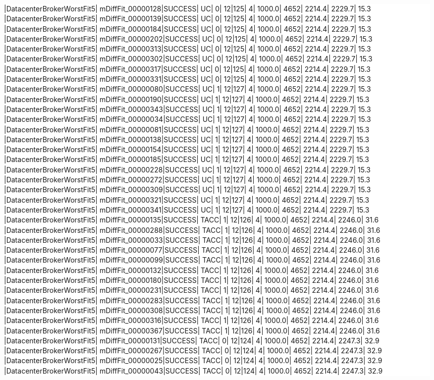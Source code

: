 |DatacenterBrokerWorstFit5|     mDiffFit_00000128|SUCCESS|    UC|   0|       12|125|        4|    1000.0|       4652|   2214.4|    2229.7|    15.3
|DatacenterBrokerWorstFit5|     mDiffFit_00000139|SUCCESS|    UC|   0|       12|125|        4|    1000.0|       4652|   2214.4|    2229.7|    15.3
|DatacenterBrokerWorstFit5|     mDiffFit_00000184|SUCCESS|    UC|   0|       12|125|        4|    1000.0|       4652|   2214.4|    2229.7|    15.3
|DatacenterBrokerWorstFit5|     mDiffFit_00000202|SUCCESS|    UC|   0|       12|125|        4|    1000.0|       4652|   2214.4|    2229.7|    15.3
|DatacenterBrokerWorstFit5|     mDiffFit_00000313|SUCCESS|    UC|   0|       12|125|        4|    1000.0|       4652|   2214.4|    2229.7|    15.3
|DatacenterBrokerWorstFit5|     mDiffFit_00000302|SUCCESS|    UC|   0|       12|125|        4|    1000.0|       4652|   2214.4|    2229.7|    15.3
|DatacenterBrokerWorstFit5|     mDiffFit_00000317|SUCCESS|    UC|   0|       12|125|        4|    1000.0|       4652|   2214.4|    2229.7|    15.3
|DatacenterBrokerWorstFit5|     mDiffFit_00000331|SUCCESS|    UC|   0|       12|125|        4|    1000.0|       4652|   2214.4|    2229.7|    15.3
|DatacenterBrokerWorstFit5|     mDiffFit_00000080|SUCCESS|    UC|   1|       12|127|        4|    1000.0|       4652|   2214.4|    2229.7|    15.3
|DatacenterBrokerWorstFit5|     mDiffFit_00000190|SUCCESS|    UC|   1|       12|127|        4|    1000.0|       4652|   2214.4|    2229.7|    15.3
|DatacenterBrokerWorstFit5|     mDiffFit_00000343|SUCCESS|    UC|   1|       12|127|        4|    1000.0|       4652|   2214.4|    2229.7|    15.3
|DatacenterBrokerWorstFit5|     mDiffFit_00000034|SUCCESS|    UC|   1|       12|127|        4|    1000.0|       4652|   2214.4|    2229.7|    15.3
|DatacenterBrokerWorstFit5|     mDiffFit_00000081|SUCCESS|    UC|   1|       12|127|        4|    1000.0|       4652|   2214.4|    2229.7|    15.3
|DatacenterBrokerWorstFit5|     mDiffFit_00000138|SUCCESS|    UC|   1|       12|127|        4|    1000.0|       4652|   2214.4|    2229.7|    15.3
|DatacenterBrokerWorstFit5|     mDiffFit_00000154|SUCCESS|    UC|   1|       12|127|        4|    1000.0|       4652|   2214.4|    2229.7|    15.3
|DatacenterBrokerWorstFit5|     mDiffFit_00000185|SUCCESS|    UC|   1|       12|127|        4|    1000.0|       4652|   2214.4|    2229.7|    15.3
|DatacenterBrokerWorstFit5|     mDiffFit_00000228|SUCCESS|    UC|   1|       12|127|        4|    1000.0|       4652|   2214.4|    2229.7|    15.3
|DatacenterBrokerWorstFit5|     mDiffFit_00000272|SUCCESS|    UC|   1|       12|127|        4|    1000.0|       4652|   2214.4|    2229.7|    15.3
|DatacenterBrokerWorstFit5|     mDiffFit_00000309|SUCCESS|    UC|   1|       12|127|        4|    1000.0|       4652|   2214.4|    2229.7|    15.3
|DatacenterBrokerWorstFit5|     mDiffFit_00000321|SUCCESS|    UC|   1|       12|127|        4|    1000.0|       4652|   2214.4|    2229.7|    15.3
|DatacenterBrokerWorstFit5|     mDiffFit_00000341|SUCCESS|    UC|   1|       12|127|        4|    1000.0|       4652|   2214.4|    2229.7|    15.3
|DatacenterBrokerWorstFit5|     mDiffFit_00000135|SUCCESS|  TACC|   1|       12|126|        4|    1000.0|       4652|   2214.4|    2246.0|    31.6
|DatacenterBrokerWorstFit5|     mDiffFit_00000288|SUCCESS|  TACC|   1|       12|126|        4|    1000.0|       4652|   2214.4|    2246.0|    31.6
|DatacenterBrokerWorstFit5|     mDiffFit_00000033|SUCCESS|  TACC|   1|       12|126|        4|    1000.0|       4652|   2214.4|    2246.0|    31.6
|DatacenterBrokerWorstFit5|     mDiffFit_00000077|SUCCESS|  TACC|   1|       12|126|        4|    1000.0|       4652|   2214.4|    2246.0|    31.6
|DatacenterBrokerWorstFit5|     mDiffFit_00000099|SUCCESS|  TACC|   1|       12|126|        4|    1000.0|       4652|   2214.4|    2246.0|    31.6
|DatacenterBrokerWorstFit5|     mDiffFit_00000132|SUCCESS|  TACC|   1|       12|126|        4|    1000.0|       4652|   2214.4|    2246.0|    31.6
|DatacenterBrokerWorstFit5|     mDiffFit_00000180|SUCCESS|  TACC|   1|       12|126|        4|    1000.0|       4652|   2214.4|    2246.0|    31.6
|DatacenterBrokerWorstFit5|     mDiffFit_00000231|SUCCESS|  TACC|   1|       12|126|        4|    1000.0|       4652|   2214.4|    2246.0|    31.6
|DatacenterBrokerWorstFit5|     mDiffFit_00000283|SUCCESS|  TACC|   1|       12|126|        4|    1000.0|       4652|   2214.4|    2246.0|    31.6
|DatacenterBrokerWorstFit5|     mDiffFit_00000308|SUCCESS|  TACC|   1|       12|126|        4|    1000.0|       4652|   2214.4|    2246.0|    31.6
|DatacenterBrokerWorstFit5|     mDiffFit_00000316|SUCCESS|  TACC|   1|       12|126|        4|    1000.0|       4652|   2214.4|    2246.0|    31.6
|DatacenterBrokerWorstFit5|     mDiffFit_00000367|SUCCESS|  TACC|   1|       12|126|        4|    1000.0|       4652|   2214.4|    2246.0|    31.6
|DatacenterBrokerWorstFit5|     mDiffFit_00000131|SUCCESS|  TACC|   0|       12|124|        4|    1000.0|       4652|   2214.4|    2247.3|    32.9
|DatacenterBrokerWorstFit5|     mDiffFit_00000267|SUCCESS|  TACC|   0|       12|124|        4|    1000.0|       4652|   2214.4|    2247.3|    32.9
|DatacenterBrokerWorstFit5|     mDiffFit_00000025|SUCCESS|  TACC|   0|       12|124|        4|    1000.0|       4652|   2214.4|    2247.3|    32.9
|DatacenterBrokerWorstFit5|     mDiffFit_00000043|SUCCESS|  TACC|   0|       12|124|        4|    1000.0|       4652|   2214.4|    2247.3|    32.9